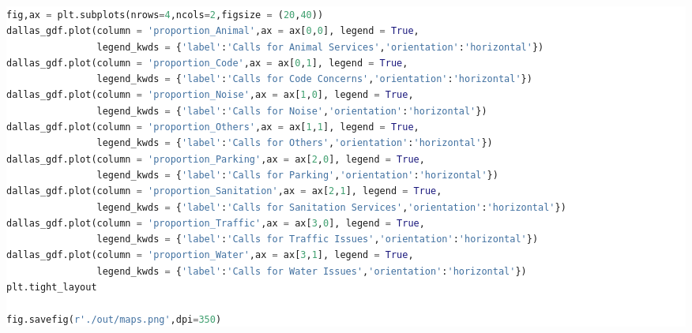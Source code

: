 

```python
fig,ax = plt.subplots(nrows=4,ncols=2,figsize = (20,40))
dallas_gdf.plot(column = 'proportion_Animal',ax = ax[0,0], legend = True,
                legend_kwds = {'label':'Calls for Animal Services','orientation':'horizontal'})
dallas_gdf.plot(column = 'proportion_Code',ax = ax[0,1], legend = True,
                legend_kwds = {'label':'Calls for Code Concerns','orientation':'horizontal'})
dallas_gdf.plot(column = 'proportion_Noise',ax = ax[1,0], legend = True,
                legend_kwds = {'label':'Calls for Noise','orientation':'horizontal'})
dallas_gdf.plot(column = 'proportion_Others',ax = ax[1,1], legend = True,
                legend_kwds = {'label':'Calls for Others','orientation':'horizontal'})
dallas_gdf.plot(column = 'proportion_Parking',ax = ax[2,0], legend = True,
                legend_kwds = {'label':'Calls for Parking','orientation':'horizontal'})
dallas_gdf.plot(column = 'proportion_Sanitation',ax = ax[2,1], legend = True,
                legend_kwds = {'label':'Calls for Sanitation Services','orientation':'horizontal'})
dallas_gdf.plot(column = 'proportion_Traffic',ax = ax[3,0], legend = True,
                legend_kwds = {'label':'Calls for Traffic Issues','orientation':'horizontal'})
dallas_gdf.plot(column = 'proportion_Water',ax = ax[3,1], legend = True,
                legend_kwds = {'label':'Calls for Water Issues','orientation':'horizontal'})
plt.tight_layout

fig.savefig(r'./out/maps.png',dpi=350)
```


    